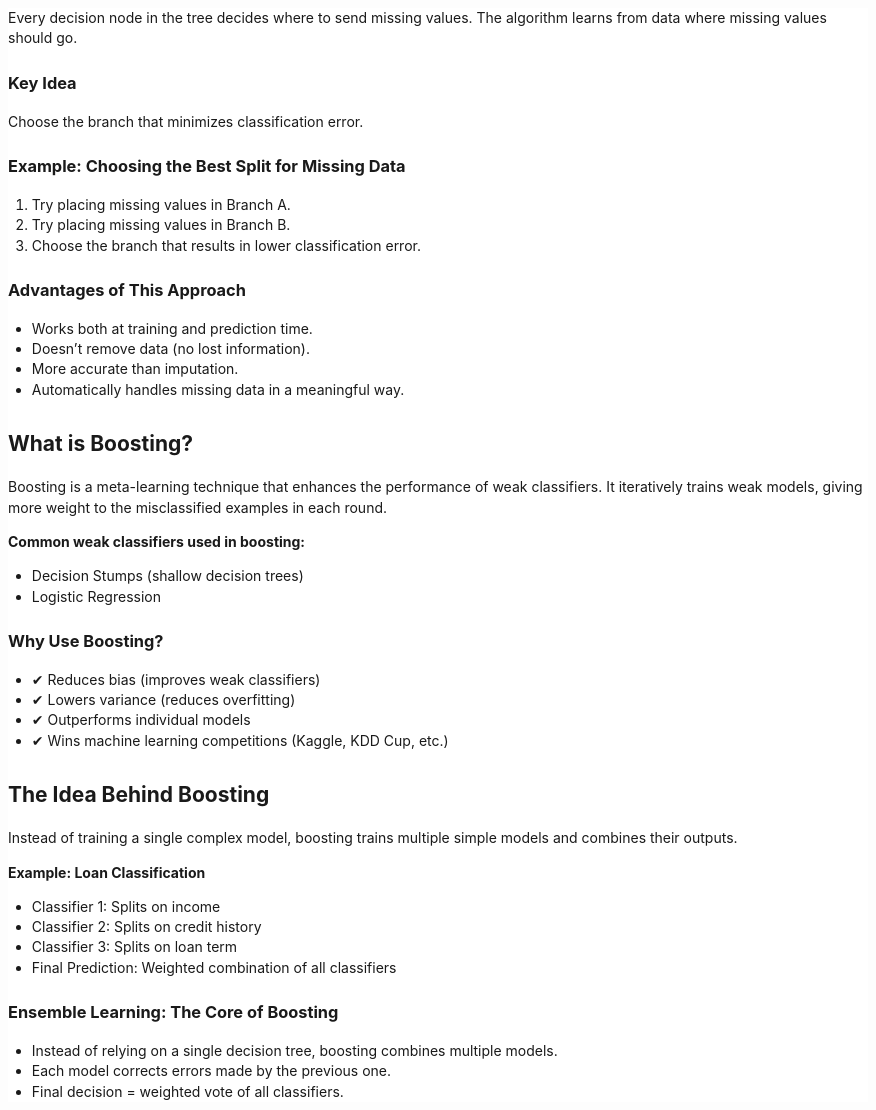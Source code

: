 Every decision node in the tree decides where to send missing values. The algorithm learns from data where missing values should go.

### Key Idea

Choose the branch that minimizes classification error.

### Example: Choosing the Best Split for Missing Data

1. Try placing missing values in Branch A.
2. Try placing missing values in Branch B.
3. Choose the branch that results in lower classification error.

### Advantages of This Approach

- Works both at training and prediction time.
- Doesn’t remove data (no lost information).
- More accurate than imputation.
- Automatically handles missing data in a meaningful way.

## What is Boosting?

Boosting is a meta-learning technique that enhances the performance of weak classifiers. It iteratively trains weak models, giving more weight to the misclassified examples in each round.

**Common weak classifiers used in boosting:**
- Decision Stumps (shallow decision trees)
- Logistic Regression

### Why Use Boosting?

- ✔ Reduces bias (improves weak classifiers)
- ✔ Lowers variance (reduces overfitting)
- ✔ Outperforms individual models
- ✔ Wins machine learning competitions (Kaggle, KDD Cup, etc.)

## The Idea Behind Boosting

Instead of training a single complex model, boosting trains multiple simple models and combines their outputs.

**Example: Loan Classification**
- Classifier 1: Splits on income
- Classifier 2: Splits on credit history
- Classifier 3: Splits on loan term
- Final Prediction: Weighted combination of all classifiers

### Ensemble Learning: The Core of Boosting

- Instead of relying on a single decision tree, boosting combines multiple models.
- Each model corrects errors made by the previous one.
- Final decision = weighted vote of all classifiers.
